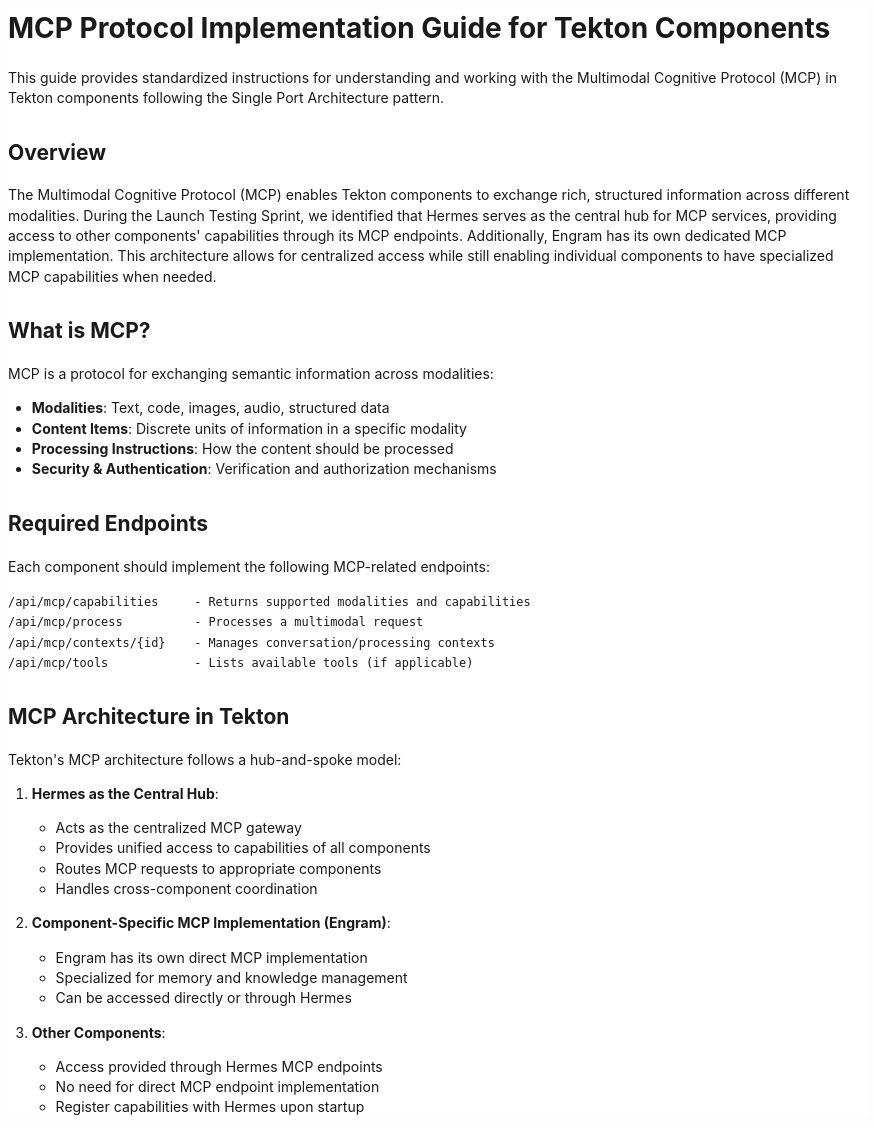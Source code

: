 # MCP Protocol Implementation Guide for Tekton Components

This guide provides standardized instructions for understanding and working with the Multimodal Cognitive Protocol (MCP) in Tekton components following the Single Port Architecture pattern.

## Overview

The Multimodal Cognitive Protocol (MCP) enables Tekton components to exchange rich, structured information across different modalities. During the Launch Testing Sprint, we identified that Hermes serves as the central hub for MCP services, providing access to other components' capabilities through its MCP endpoints. Additionally, Engram has its own dedicated MCP implementation. This architecture allows for centralized access while still enabling individual components to have specialized MCP capabilities when needed.

## What is MCP?

MCP is a protocol for exchanging semantic information across modalities:

- **Modalities**: Text, code, images, audio, structured data
- **Content Items**: Discrete units of information in a specific modality
- **Processing Instructions**: How the content should be processed
- **Security & Authentication**: Verification and authorization mechanisms

## Required Endpoints

Each component should implement the following MCP-related endpoints:

```
/api/mcp/capabilities     - Returns supported modalities and capabilities
/api/mcp/process          - Processes a multimodal request
/api/mcp/contexts/{id}    - Manages conversation/processing contexts
/api/mcp/tools            - Lists available tools (if applicable)
```

## MCP Architecture in Tekton

Tekton's MCP architecture follows a hub-and-spoke model:

1. **Hermes as the Central Hub**:
   - Acts as the centralized MCP gateway
   - Provides unified access to capabilities of all components
   - Routes MCP requests to appropriate components
   - Handles cross-component coordination

2. **Component-Specific MCP Implementation (Engram)**:
   - Engram has its own direct MCP implementation
   - Specialized for memory and knowledge management
   - Can be accessed directly or through Hermes

3. **Other Components**:
   - Access provided through Hermes MCP endpoints
   - No need for direct MCP endpoint implementation
   - Register capabilities with Hermes upon startup
